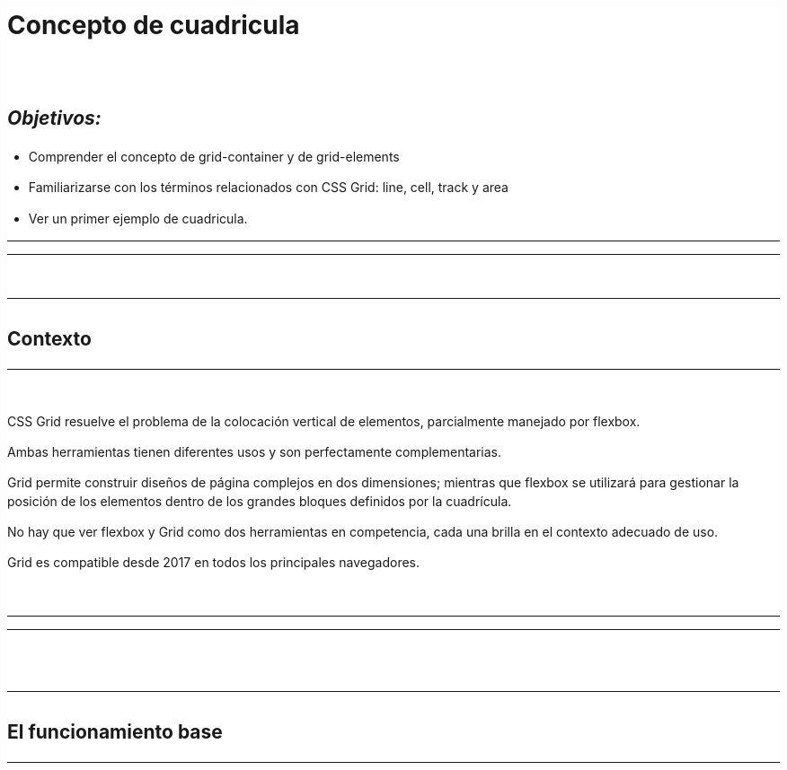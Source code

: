 # **Concepto de cuadricula**

<br>

## **_Objetivos:_**

- Comprender el concepto de grid-container y de grid-elements

- Familiarizarse con los términos relacionados con CSS Grid: line, cell, track y area

- Ver un primer ejemplo de cuadricula.

---

---

<br>

---

## **Contexto**

---

<br>

CSS Grid resuelve el problema de la colocación vertical de elementos, parcialmente manejado por flexbox.

Ambas herramientas tienen diferentes usos y son perfectamente complementarias.

Grid permite construir diseños de página complejos en dos dimensiones; mientras que flexbox se utilizará para gestionar la posición de los elementos dentro de los grandes bloques definidos por la cuadrícula.

No hay que ver flexbox y Grid como dos herramientas en competencia, cada una brilla en el contexto adecuado de uso.

Grid es compatible desde 2017 en todos los principales navegadores.

<br>

---

---

<br>

<br>

---

## **El funcionamiento base**

---

